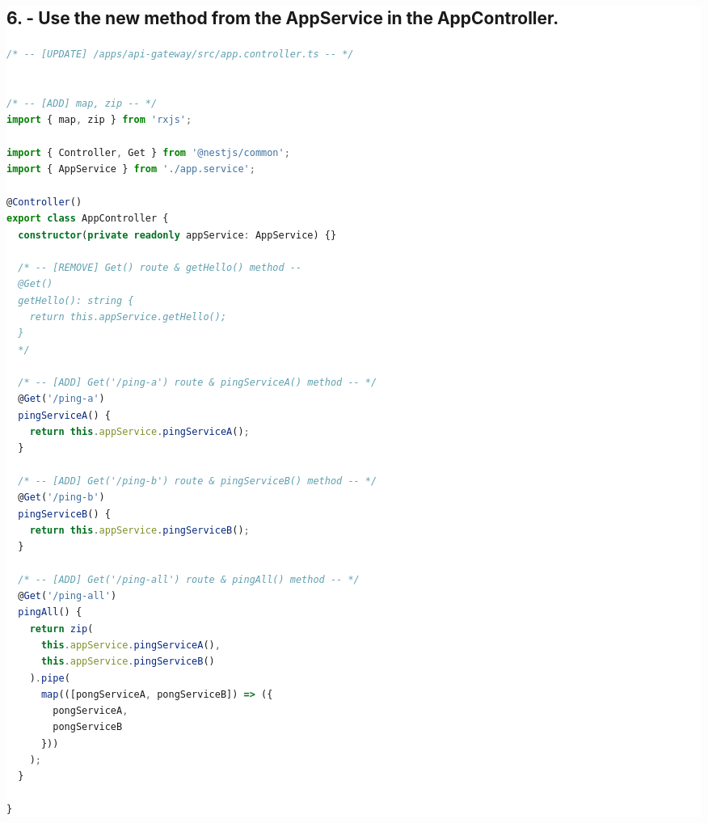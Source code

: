 ## 6. - Use the new method from the AppService in the AppController.

```ts
/* -- [UPDATE] /apps/api-gateway/src/app.controller.ts -- */


/* -- [ADD] map, zip -- */
import { map, zip } from 'rxjs';

import { Controller, Get } from '@nestjs/common';
import { AppService } from './app.service';

@Controller()
export class AppController {
  constructor(private readonly appService: AppService) {}

  /* -- [REMOVE] Get() route & getHello() method -- 
  @Get()
  getHello(): string {
    return this.appService.getHello();
  }
  */

  /* -- [ADD] Get('/ping-a') route & pingServiceA() method -- */
  @Get('/ping-a')
  pingServiceA() {
    return this.appService.pingServiceA();
  }

  /* -- [ADD] Get('/ping-b') route & pingServiceB() method -- */
  @Get('/ping-b')
  pingServiceB() {
    return this.appService.pingServiceB();
  }

  /* -- [ADD] Get('/ping-all') route & pingAll() method -- */
  @Get('/ping-all')
  pingAll() {
    return zip(
      this.appService.pingServiceA(),
      this.appService.pingServiceB()
    ).pipe(
      map(([pongServiceA, pongServiceB]) => ({
        pongServiceA,
        pongServiceB
      }))
    );
  }

}
```
